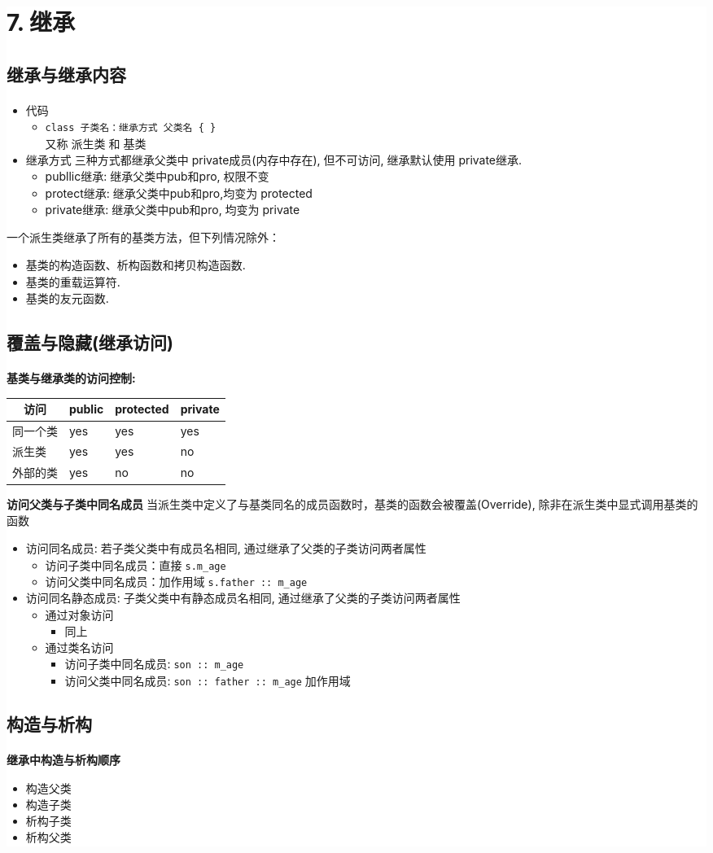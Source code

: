# 7. 继承

## 继承与继承内容

- 代码
	- `class 子类名：继承方式 父类名 { }`\
		又称 派生类 和 基类
- 继承方式
	三种方式都继承父类中 private成员(内存中存在),  但不可访问,  继承默认使用 private继承.
	- publlic继承:  继承父类中pub和pro, 权限不变
	- protect继承: 继承父类中pub和pro,均变为 protected
	- private继承:  继承父类中pub和pro, 均变为 private

一个派生类继承了所有的基类方法，但下列情况除外：

- 基类的构造函数、析构函数和拷贝构造函数.
- 基类的重载运算符.
- 基类的友元函数.

## 覆盖与隐藏(继承访问)

**基类与继承类的访问控制:**

| 访问   | public | protected | private |
| ---- | ------ | --------- | ------- |
| 同一个类 | yes    | yes       | yes     |
| 派生类  | yes    | yes       | no      |
| 外部的类 | yes    | no        | no      |

**访问父类与子类中同名成员**
当派生类中定义了与基类同名的成员函数时，基类的函数会被覆盖(Override), 除非在派生类中显式调用基类的函数

- 访问同名成员: 若子类父类中有成员名相同, 通过继承了父类的子类访问两者属性
	- 访问子类中同名成员：直接   `s.m_age`
	- 访问父类中同名成员：加作用域  `s.father :: m_age`
- 访问同名静态成员: 子类父类中有静态成员名相同, 通过继承了父类的子类访问两者属性
	- 通过对象访问
		- 同上
	- 通过类名访问
		- 访问子类中同名成员:  `son :: m_age`
		- 访问父类中同名成员:  `son :: father :: m_age` 加作用域

## 构造与析构

**继承中构造与析构顺序**

- 构造父类
- 构造子类
- 析构子类
- 析构父类

